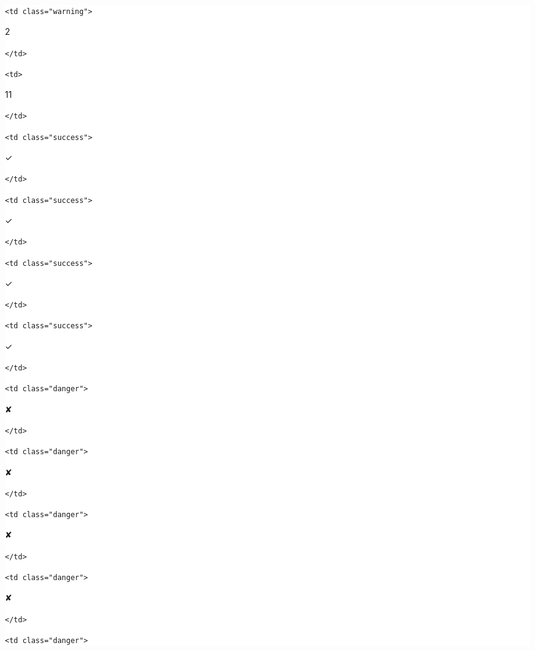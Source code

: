```{=html}
<td class="warning">
```
2
```{=html}
</td>
```
```{=html}
<td>
```
11
```{=html}
</td>
```
```{=html}
<td class="success">
```
✓
```{=html}
</td>
```
```{=html}
<td class="success">
```
✓
```{=html}
</td>
```
```{=html}
<td class="success">
```
✓
```{=html}
</td>
```
```{=html}
<td class="success">
```
✓
```{=html}
</td>
```
```{=html}
<td class="danger">
```
✘
```{=html}
</td>
```
```{=html}
<td class="danger">
```
✘
```{=html}
</td>
```
```{=html}
<td class="danger">
```
✘
```{=html}
</td>
```
```{=html}
<td class="danger">
```
✘
```{=html}
</td>
```
```{=html}
<td class="danger">
```
